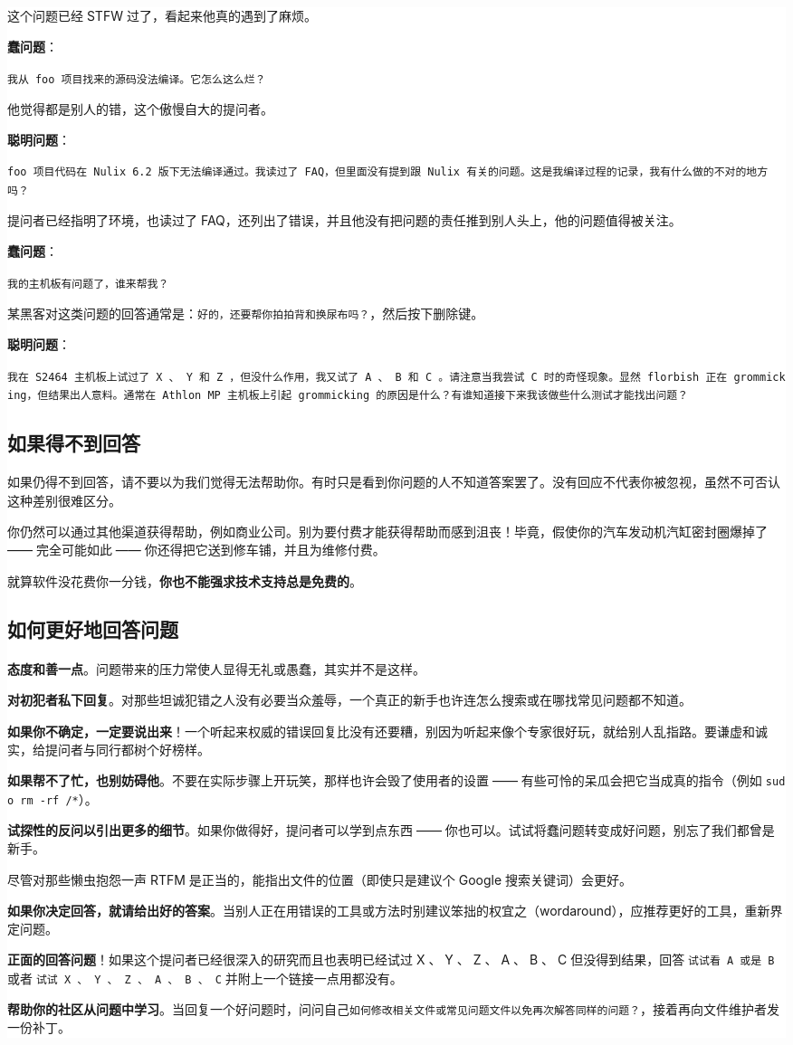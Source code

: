 这个问题已经 STFW 过了，看起来他真的遇到了麻烦。

**蠢问题**：

```
我从 foo 项目找来的源码没法编译。它怎么这么烂？
```

他觉得都是别人的错，这个傲慢自大的提问者。

**聪明问题**：

```
foo 项目代码在 Nulix 6.2 版下无法编译通过。我读过了 FAQ，但里面没有提到跟 Nulix 有关的问题。这是我编译过程的记录，我有什么做的不对的地方吗？
```

提问者已经指明了环境，也读过了 FAQ，还列出了错误，并且他没有把问题的责任推到别人头上，他的问题值得被关注。

**蠢问题**：

```
我的主机板有问题了，谁来帮我？
```

某黑客对这类问题的回答通常是：`好的，还要帮你拍拍背和换尿布吗？`，然后按下删除键。

**聪明问题**：

```
我在 S2464 主机板上试过了 X 、 Y 和 Z ，但没什么作用，我又试了 A 、 B 和 C 。请注意当我尝试 C 时的奇怪现象。显然 florbish 正在 grommicking，但结果出人意料。通常在 Athlon MP 主机板上引起 grommicking 的原因是什么？有谁知道接下来我该做些什么测试才能找出问题？
```

## 如果得不到回答

如果仍得不到回答，请不要以为我们觉得无法帮助你。有时只是看到你问题的人不知道答案罢了。没有回应不代表你被忽视，虽然不可否认这种差别很难区分。

你仍然可以通过其他渠道获得帮助，例如商业公司。别为要付费才能获得帮助而感到沮丧！毕竟，假使你的汽车发动机汽缸密封圈爆掉了 —— 完全可能如此 —— 你还得把它送到修车铺，并且为维修付费。

就算软件没花费你一分钱，**你也不能强求技术支持总是免费的**。

## 如何更好地回答问题

**态度和善一点**。问题带来的压力常使人显得无礼或愚蠢，其实并不是这样。

**对初犯者私下回复**。对那些坦诚犯错之人没有必要当众羞辱，一个真正的新手也许连怎么搜索或在哪找常见问题都不知道。

**如果你不确定，一定要说出来**！一个听起来权威的错误回复比没有还要糟，别因为听起来像个专家很好玩，就给别人乱指路。要谦虚和诚实，给提问者与同行都树个好榜样。

**如果帮不了忙，也别妨碍他**。不要在实际步骤上开玩笑，那样也许会毁了使用者的设置 —— 有些可怜的呆瓜会把它当成真的指令（例如 `sudo rm -rf /*`）。

**试探性的反问以引出更多的细节**。如果你做得好，提问者可以学到点东西 —— 你也可以。试试将蠢问题转变成好问题，别忘了我们都曾是新手。

尽管对那些懒虫抱怨一声 RTFM 是正当的，能指出文件的位置（即使只是建议个 Google 搜索关键词）会更好。

**如果你决定回答，就请给出好的答案**。当别人正在用错误的工具或方法时别建议笨拙的权宜之（wordaround），应推荐更好的工具，重新界定问题。

**正面的回答问题**！如果这个提问者已经很深入的研究而且也表明已经试过 X 、 Y 、 Z 、 A 、 B 、 C 但没得到结果，回答 `试试看 A 或是 B` 或者 `试试 X 、 Y 、 Z 、 A 、 B 、 C` 并附上一个链接一点用都没有。

**帮助你的社区从问题中学习**。当回复一个好问题时，问问自己`如何修改相关文件或常见问题文件以免再次解答同样的问题？`，接着再向文件维护者发一份补丁。
